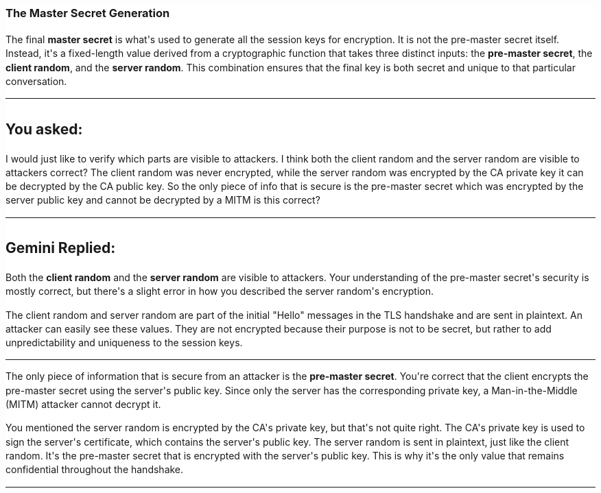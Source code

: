 
### The Master Secret Generation

The final **master secret** is what's used to generate all the session keys for encryption. It is not the pre-master secret itself. Instead, it's a fixed-length value derived from a cryptographic function that takes three distinct inputs: the **pre-master secret**, the **client random**, and the **server random**. This combination ensures that the final key is both secret and unique to that particular conversation.

---

You asked:
----------

I would just like to verify which parts are visible to attackers. I think both the client random and the server random are visible to attackers correct? The client random was never encrypted, while the server random was encrypted by the CA private key it can be decrypted by the CA public key. So the only piece of info that is secure is the pre-master secret which was encrypted by the server public key and cannot be decrypted by a MITM is this correct?

---

Gemini Replied:
---------------

Both the **client random** and the **server random** are visible to attackers. Your understanding of the pre-master secret's security is mostly correct, but there's a slight error in how you described the server random's encryption.

The client random and server random are part of the initial "Hello" messages in the TLS handshake and are sent in plaintext. An attacker can easily see these values. They are not encrypted because their purpose is not to be secret, but rather to add unpredictability and uniqueness to the session keys.

* * *

The only piece of information that is secure from an attacker is the **pre-master secret**. You're correct that the client encrypts the pre-master secret using the server's public key. Since only the server has the corresponding private key, a Man-in-the-Middle (MITM) attacker cannot decrypt it.

You mentioned the server random is encrypted by the CA's private key, but that's not quite right. The CA's private key is used to sign the server's certificate, which contains the server's public key. The server random is sent in plaintext, just like the client random. It's the pre-master secret that is encrypted with the server's public key. This is why it's the only value that remains confidential throughout the handshake.

---

